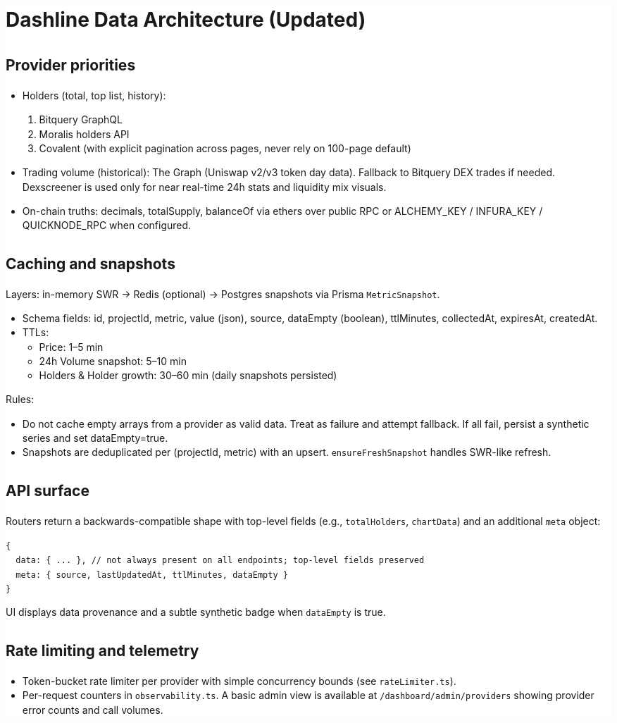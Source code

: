 # Dashline Data Architecture (Updated)

## Provider priorities

- Holders (total, top list, history):
  1) Bitquery GraphQL
  2) Moralis holders API
  3) Covalent (with explicit pagination across pages, never rely on 100-page default)

- Trading volume (historical): The Graph (Uniswap v2/v3 token day data). Fallback to Bitquery DEX trades if needed. Dexscreener is used only for near real-time 24h stats and liquidity mix visuals.

- On-chain truths: decimals, totalSupply, balanceOf via ethers over public RPC or ALCHEMY_KEY / INFURA_KEY / QUICKNODE_RPC when configured.

## Caching and snapshots

Layers: in-memory SWR -> Redis (optional) -> Postgres snapshots via Prisma `MetricSnapshot`.

- Schema fields: id, projectId, metric, value (json), source, dataEmpty (boolean), ttlMinutes, collectedAt, expiresAt, createdAt.
- TTLs:
  - Price: 1–5 min
  - 24h Volume snapshot: 5–10 min
  - Holders & Holder growth: 30–60 min (daily snapshots persisted)

Rules:
- Do not cache empty arrays from a provider as valid data. Treat as failure and attempt fallback. If all fail, persist a synthetic series and set dataEmpty=true.
- Snapshots are deduplicated per (projectId, metric) with an upsert. `ensureFreshSnapshot` handles SWR-like refresh.

## API surface

Routers return a backwards-compatible shape with top-level fields (e.g., `totalHolders`, `chartData`) and an additional `meta` object:

```
{
  data: { ... }, // not always present on all endpoints; top-level fields preserved
  meta: { source, lastUpdatedAt, ttlMinutes, dataEmpty }
}
```

UI displays data provenance and a subtle synthetic badge when `dataEmpty` is true.

## Rate limiting and telemetry

- Token-bucket rate limiter per provider with simple concurrency bounds (see `rateLimiter.ts`).
- Per-request counters in `observability.ts`. A basic admin view is available at `/dashboard/admin/providers` showing provider error counts and call volumes.
